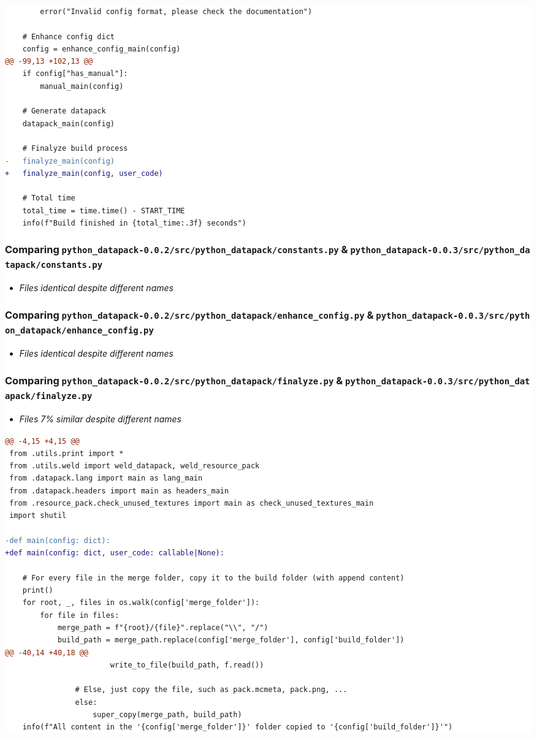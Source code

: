 ```diff
 		error("Invalid config format, please check the documentation")
 	
 	# Enhance config dict
 	config = enhance_config_main(config)
@@ -99,13 +102,13 @@
 	if config["has_manual"]:
 		manual_main(config)
 	
 	# Generate datapack
 	datapack_main(config)
 
 	# Finalyze build process
-	finalyze_main(config)
+	finalyze_main(config, user_code)
 
 	# Total time
 	total_time = time.time() - START_TIME
 	info(f"Build finished in {total_time:.3f} seconds")
```

### Comparing `python_datapack-0.0.2/src/python_datapack/constants.py` & `python_datapack-0.0.3/src/python_datapack/constants.py`

 * *Files identical despite different names*

### Comparing `python_datapack-0.0.2/src/python_datapack/enhance_config.py` & `python_datapack-0.0.3/src/python_datapack/enhance_config.py`

 * *Files identical despite different names*

### Comparing `python_datapack-0.0.2/src/python_datapack/finalyze.py` & `python_datapack-0.0.3/src/python_datapack/finalyze.py`

 * *Files 7% similar despite different names*

```diff
@@ -4,15 +4,15 @@
 from .utils.print import *
 from .utils.weld import weld_datapack, weld_resource_pack
 from .datapack.lang import main as lang_main
 from .datapack.headers import main as headers_main
 from .resource_pack.check_unused_textures import main as check_unused_textures_main
 import shutil
 
-def main(config: dict):
+def main(config: dict, user_code: callable|None):
 
 	# For every file in the merge folder, copy it to the build folder (with append content)
 	print()
 	for root, _, files in os.walk(config['merge_folder']):
 		for file in files:
 			merge_path = f"{root}/{file}".replace("\\", "/")
 			build_path = merge_path.replace(config['merge_folder'], config['build_folder'])
@@ -40,14 +40,18 @@
 						write_to_file(build_path, f.read())
 				
 				# Else, just copy the file, such as pack.mcmeta, pack.png, ...
 				else:
 					super_copy(merge_path, build_path)
 	info(f"All content in the '{config['merge_folder']}' folder copied to '{config['build_folder']}'")
```